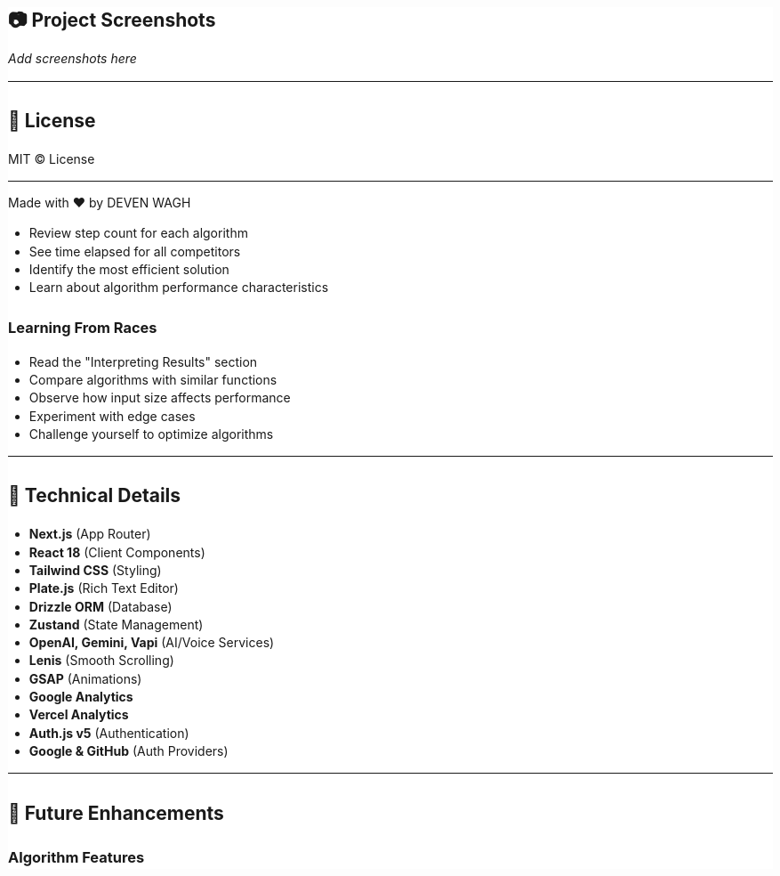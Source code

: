 
## 📷 Project Screenshots

_Add screenshots here_

---

## 📄 License

MIT © License

---

Made with ❤️ by DEVEN WAGH

- Review step count for each algorithm
- See time elapsed for all competitors
- Identify the most efficient solution
- Learn about algorithm performance characteristics

### Learning From Races

- Read the "Interpreting Results" section
- Compare algorithms with similar functions
- Observe how input size affects performance
- Experiment with edge cases
- Challenge yourself to optimize algorithms

---

## 🔧 Technical Details

- **Next.js** (App Router)
- **React 18** (Client Components)
- **Tailwind CSS** (Styling)
- **Plate.js** (Rich Text Editor)
- **Drizzle ORM** (Database)
- **Zustand** (State Management)
- **OpenAI, Gemini, Vapi** (AI/Voice Services)
- **Lenis** (Smooth Scrolling)
- **GSAP** (Animations)
- **Google Analytics**
- **Vercel Analytics**
- **Auth.js v5** (Authentication)
- **Google & GitHub** (Auth Providers)

---

## 🔮 Future Enhancements

### Algorithm Features
